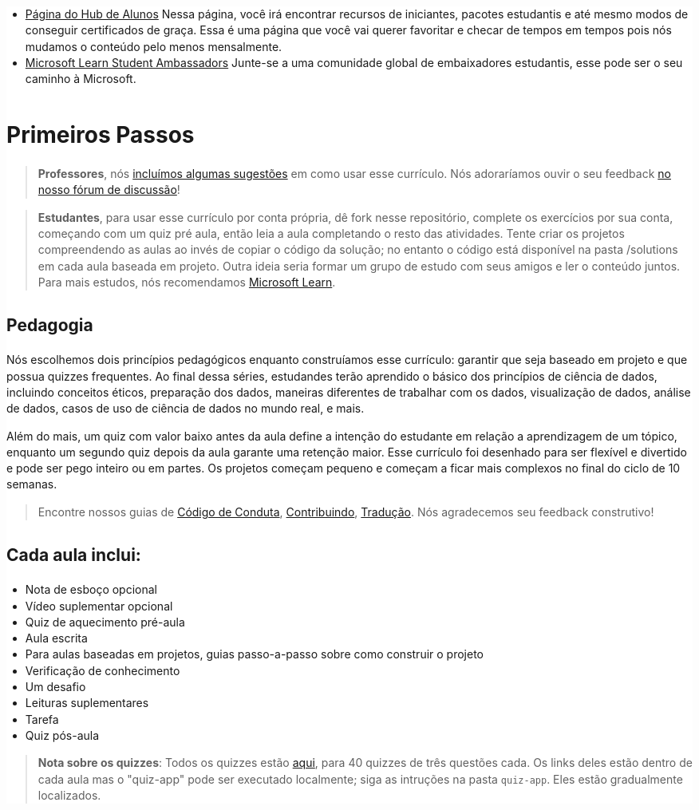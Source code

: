 - [Página do Hub de Alunos](https://docs.microsoft.com/pt-br/learn/student-hub/?WT.mc_id=academic-77958-bethanycheum) Nessa página, você irá encontrar recursos de iniciantes, pacotes estudantis e até mesmo modos de conseguir certificados de graça. Essa é uma página que você vai querer favoritar e checar de tempos em tempos pois nós mudamos o conteúdo pelo menos mensalmente.
- [Microsoft Learn Student Ambassadors](https://studentambassadors.microsoft.com/pt-BR) Junte-se a uma comunidade global de embaixadores estudantis, esse pode ser o seu caminho à Microsoft.

# Primeiros Passos

> **Professores**, nós [incluímos algumas sugestões](for-teachers.md) em como usar esse currículo. Nós adoraríamos ouvir o seu feedback [no nosso fórum de discussão](https://github.com/microsoft/Data-Science-For-Beginners/discussions)!

> **Estudantes**, para usar esse currículo por conta própria, dê fork nesse repositório, complete os exercícios por sua conta, começando com um quiz pré aula, então leia a aula completando o resto das atividades. Tente criar os projetos compreendendo as aulas ao invés de copiar o código da solução; no entanto o código está disponível na pasta /solutions em cada aula baseada em projeto. Outra ideia seria formar um grupo de estudo com seus amigos e ler o conteúdo juntos. Para mais estudos, nós recomendamos [Microsoft Learn](https://docs.microsoft.com/en-us/users/jenlooper-2911/collections/qprpajyoy3x0g7?WT.mc_id=academic-77958-bethanycheum).



## Pedagogia

Nós escolhemos dois princípios pedagógicos enquanto construíamos esse currículo: garantir que seja baseado em projeto e que possua quizzes frequentes. Ao final dessa séries, estudandes terão aprendido o básico dos princípios de ciência de dados, incluindo conceitos éticos, preparação dos dados, maneiras diferentes de trabalhar com os dados, visualização de dados, análise de dados, casos de uso de ciência de dados no mundo real, e mais.

Além do mais, um quiz com valor baixo antes da aula define a intenção do estudante em relação a aprendizagem de um tópico, enquanto um segundo quiz depois da aula garante uma retenção maior. Esse currículo foi desenhado para ser flexível e divertido e pode ser pego inteiro ou em partes. Os projetos começam pequeno e começam a ficar mais complexos no final do ciclo de 10 semanas.

> Encontre nossos guias de [Código de Conduta](CODE_OF_CONDUCT.md), [Contribuindo](CONTRIBUTING.md),  [Tradução](TRANSLATIONS.md). Nós agradecemos seu feedback construtivo!

## Cada aula inclui:

- Nota de esboço opcional
- Vídeo suplementar opcional
- Quiz de aquecimento pré-aula
- Aula escrita
- Para aulas baseadas em projetos, guias passo-a-passo sobre como construir o projeto
- Verificação de conhecimento
- Um desafio
- Leituras suplementares
- Tarefa
- Quiz pós-aula

> **Nota sobre os quizzes**: Todos os quizzes estão [aqui](https://purple-hill-04aebfb03.1.azurestaticapps.net/), para 40 quizzes de três questões cada. Os links deles estão dentro de cada aula mas o "quiz-app" pode ser executado localmente; siga as intruções na pasta `quiz-app`. Eles estão gradualmente localizados.
